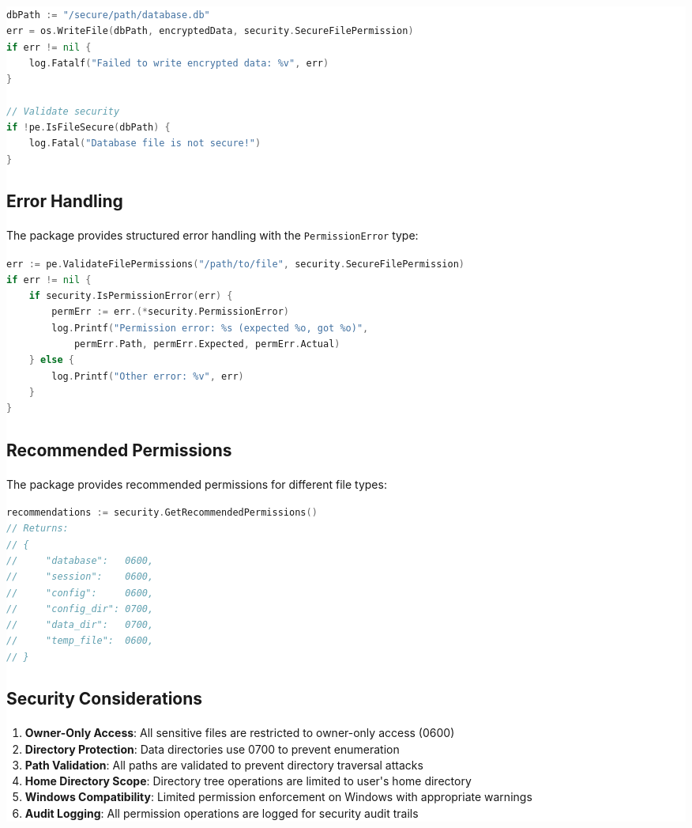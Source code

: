 ```go
dbPath := "/secure/path/database.db"
err = os.WriteFile(dbPath, encryptedData, security.SecureFilePermission)
if err != nil {
    log.Fatalf("Failed to write encrypted data: %v", err)
}

// Validate security
if !pe.IsFileSecure(dbPath) {
    log.Fatal("Database file is not secure!")
}
```

## Error Handling

The package provides structured error handling with the `PermissionError` type:

```go
err := pe.ValidateFilePermissions("/path/to/file", security.SecureFilePermission)
if err != nil {
    if security.IsPermissionError(err) {
        permErr := err.(*security.PermissionError)
        log.Printf("Permission error: %s (expected %o, got %o)", 
            permErr.Path, permErr.Expected, permErr.Actual)
    } else {
        log.Printf("Other error: %v", err)
    }
}
```

## Recommended Permissions

The package provides recommended permissions for different file types:

```go
recommendations := security.GetRecommendedPermissions()
// Returns:
// {
//     "database":   0600,
//     "session":    0600,
//     "config":     0600,
//     "config_dir": 0700,
//     "data_dir":   0700,
//     "temp_file":  0600,
// }
```

## Security Considerations

1. **Owner-Only Access**: All sensitive files are restricted to owner-only access (0600)
2. **Directory Protection**: Data directories use 0700 to prevent enumeration
3. **Path Validation**: All paths are validated to prevent directory traversal attacks
4. **Home Directory Scope**: Directory tree operations are limited to user's home directory
5. **Windows Compatibility**: Limited permission enforcement on Windows with appropriate warnings
6. **Audit Logging**: All permission operations are logged for security audit trails
